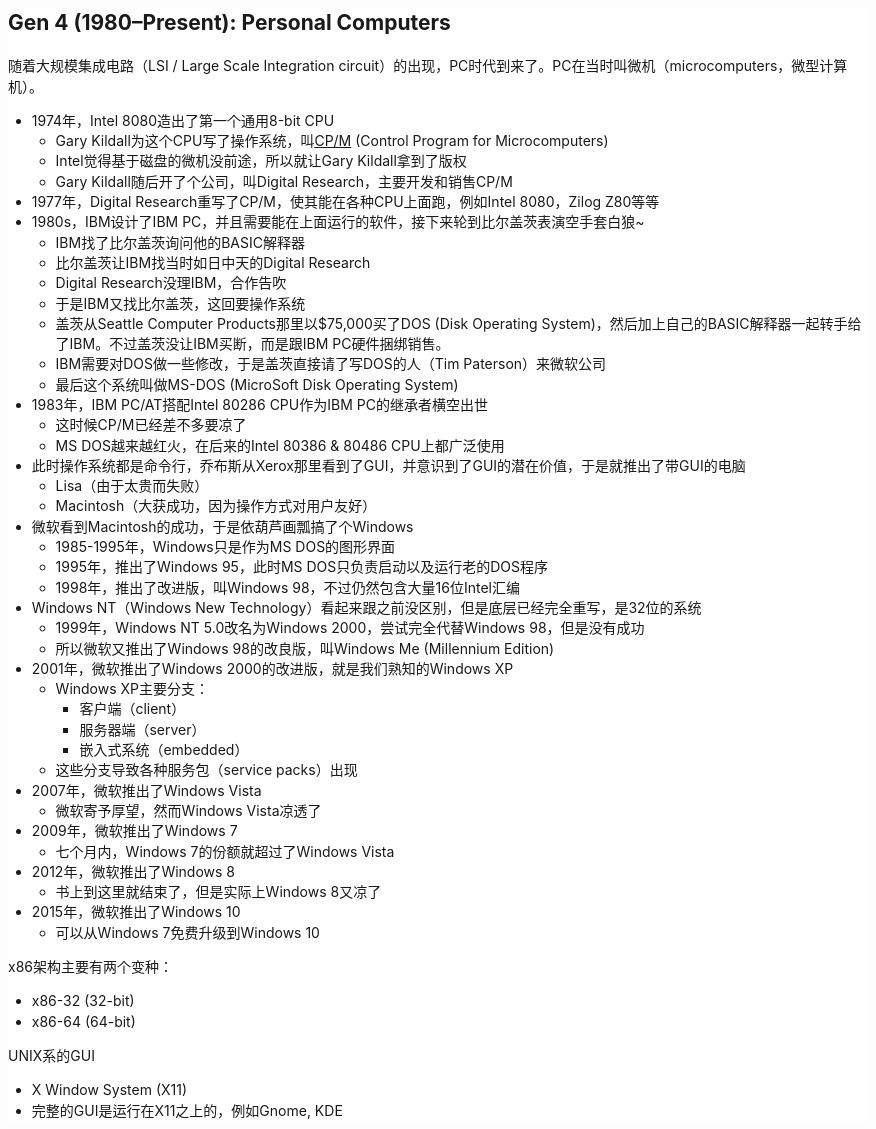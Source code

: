 ## Gen 4 (1980–Present): Personal Computers

随着大规模集成电路（LSI / Large Scale Integration circuit）的出现，PC时代到来了。PC在当时叫微机（microcomputers，微型计算机）。

* 1974年，Intel 8080造出了第一个通用8-bit CPU
    * Gary Kildall为这个CPU写了操作系统，叫[CP/M](https://zh.wikipedia.org/wiki/CP/M) (Control Program for Microcomputers)
    * Intel觉得基于磁盘的微机没前途，所以就让Gary Kildall拿到了版权
    * Gary Kildall随后开了个公司，叫Digital Research，主要开发和销售CP/M
* 1977年，Digital Research重写了CP/M，使其能在各种CPU上面跑，例如Intel 8080，Zilog Z80等等
* 1980s，IBM设计了IBM PC，并且需要能在上面运行的软件，接下来轮到比尔盖茨表演空手套白狼~
    * IBM找了比尔盖茨询问他的BASIC解释器
    * 比尔盖茨让IBM找当时如日中天的Digital Research
    * Digital Research没理IBM，合作告吹
    * 于是IBM又找比尔盖茨，这回要操作系统
    * 盖茨从Seattle Computer Products那里以$75,000买了DOS (Disk Operating System)，然后加上自己的BASIC解释器一起转手给了IBM。不过盖茨没让IBM买断，而是跟IBM PC硬件捆绑销售。
    * IBM需要对DOS做一些修改，于是盖茨直接请了写DOS的人（Tim Paterson）来微软公司
    * 最后这个系统叫做MS-DOS (MicroSoft Disk Operating System)
* 1983年，IBM PC/AT搭配Intel 80286 CPU作为IBM PC的继承者横空出世
    * 这时候CP/M已经差不多要凉了
    * MS DOS越来越红火，在后来的Intel 80386 & 80486 CPU上都广泛使用
* 此时操作系统都是命令行，乔布斯从Xerox那里看到了GUI，并意识到了GUI的潜在价值，于是就推出了带GUI的电脑
    * Lisa（由于太贵而失败）
    * Macintosh（大获成功，因为操作方式对用户友好）
* 微软看到Macintosh的成功，于是依葫芦画瓢搞了个Windows
    * 1985-1995年，Windows只是作为MS DOS的图形界面
    * 1995年，推出了Windows 95，此时MS DOS只负责启动以及运行老的DOS程序
    * 1998年，推出了改进版，叫Windows 98，不过仍然包含大量16位Intel汇编
* Windows NT（Windows New Technology）看起来跟之前没区别，但是底层已经完全重写，是32位的系统
    * 1999年，Windows NT 5.0改名为Windows 2000，尝试完全代替Windows 98，但是没有成功
    * 所以微软又推出了Windows 98的改良版，叫Windows Me (Millennium Edition)
* 2001年，微软推出了Windows 2000的改进版，就是我们熟知的Windows XP
    * Windows XP主要分支：
        * 客户端（client）
        * 服务器端（server）
        * 嵌入式系统（embedded）
    * 这些分支导致各种服务包（service packs）出现
* 2007年，微软推出了Windows Vista
    * 微软寄予厚望，然而Windows Vista凉透了
* 2009年，微软推出了Windows 7
    * 七个月内，Windows 7的份额就超过了Windows Vista
* 2012年，微软推出了Windows 8
    * 书上到这里就结束了，但是实际上Windows 8又凉了
* 2015年，微软推出了Windows 10
    * 可以从Windows 7免费升级到Windows 10

x86架构主要有两个变种：
* x86-32 (32-bit)
* x86-64 (64-bit)

UNIX系的GUI
* X Window System (X11)
* 完整的GUI是运行在X11之上的，例如Gnome, KDE
